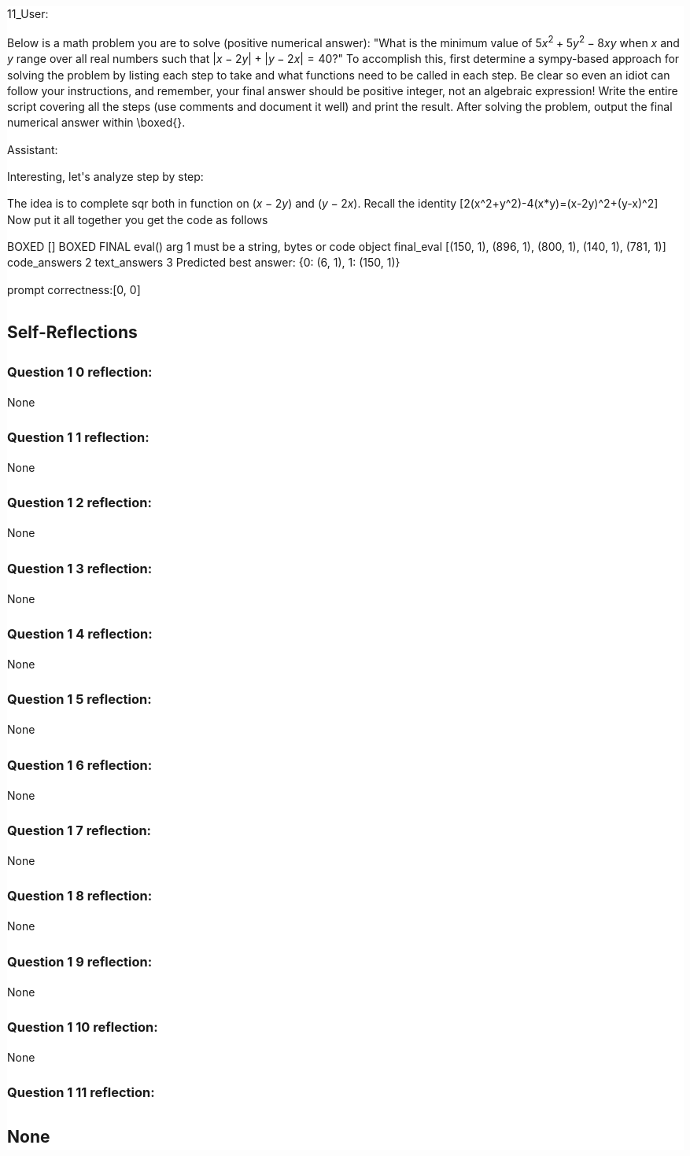 11_User:

Below is a math problem you are to solve (positive numerical answer):
"What is the minimum value of $5x^2+5y^2-8xy$ when $x$ and $y$ range over all real numbers such that $|x-2y| + |y-2x| = 40$?"
To accomplish this, first determine a sympy-based approach for solving the problem by listing each step to take and what functions need to be called in each step. Be clear so even an idiot can follow your instructions, and remember, your final answer should be positive integer, not an algebraic expression!
Write the entire script covering all the steps (use comments and document it well) and print the result. After solving the problem, output the final numerical answer within \boxed{}.

Assistant: 

Interesting, let's analyze step by step:

 The idea is to complete sqr both in function on $(x-2y)$ and $(y-2x)$. Recall the identity
\[2(x^2+y^2)-4(x*y)=(x-2y)^2+(y-x)^2\]
Now put it all together you get the code as follows

BOXED []
BOXED FINAL 
eval() arg 1 must be a string, bytes or code object final_eval
[(150, 1), (896, 1), (800, 1), (140, 1), (781, 1)]
code_answers 2 text_answers 3
Predicted best answer: {0: (6, 1), 1: (150, 1)}

prompt correctness:[0, 0]

## Self-Reflections

### Question 1 0 reflection:
None
### Question 1 1 reflection:
None
### Question 1 2 reflection:
None
### Question 1 3 reflection:
None
### Question 1 4 reflection:
None
### Question 1 5 reflection:
None
### Question 1 6 reflection:
None
### Question 1 7 reflection:
None
### Question 1 8 reflection:
None
### Question 1 9 reflection:
None
### Question 1 10 reflection:
None
### Question 1 11 reflection:
None
---
